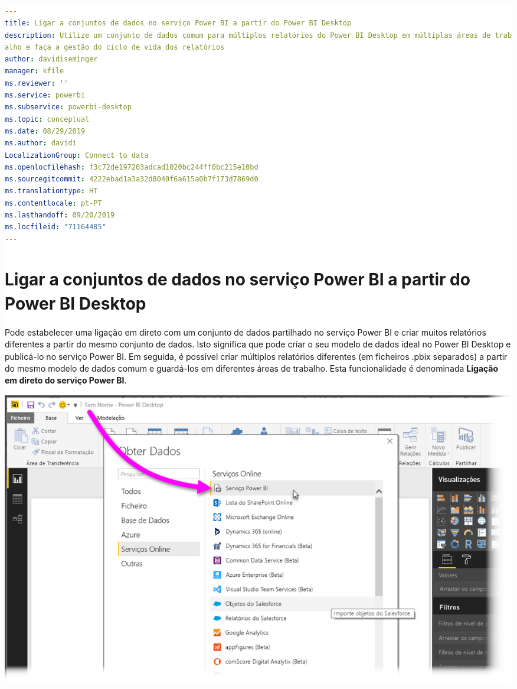 ```yaml
---
title: Ligar a conjuntos de dados no serviço Power BI a partir do Power BI Desktop
description: Utilize um conjunto de dados comum para múltiplos relatórios do Power BI Desktop em múltiplas áreas de trabalho e faça a gestão do ciclo de vida dos relatórios
author: davidiseminger
manager: kfile
ms.reviewer: ''
ms.service: powerbi
ms.subservice: powerbi-desktop
ms.topic: conceptual
ms.date: 08/29/2019
ms.author: davidi
LocalizationGroup: Connect to data
ms.openlocfilehash: f3c72de197203adcad1020bc244ff0bc215e10bd
ms.sourcegitcommit: 4222ebad1a3a32d8040f6a615a0b7f173d7869d0
ms.translationtype: HT
ms.contentlocale: pt-PT
ms.lasthandoff: 09/20/2019
ms.locfileid: "71164485"
---
```

# <a name="connect-to-datasets-in-the-power-bi-service-from-power-bi-desktop"></a>Ligar a conjuntos de dados no serviço Power BI a partir do Power BI Desktop
Pode estabelecer uma ligação em direto com um conjunto de dados partilhado no serviço Power BI e criar muitos relatórios diferentes a partir do mesmo conjunto de dados. Isto significa que pode criar o seu modelo de dados ideal no Power BI Desktop e publicá-lo no serviço Power BI. Em seguida, é possível criar múltiplos relatórios diferentes (em ficheiros .pbix separados) a partir do mesmo modelo de dados comum e guardá-los em diferentes áreas de trabalho. Esta funcionalidade é denominada **Ligação em direto do serviço Power BI**.

![Obter dados do serviço Power BI](media/desktop-report-lifecycle-datasets/report-lifecycle_01.png)
